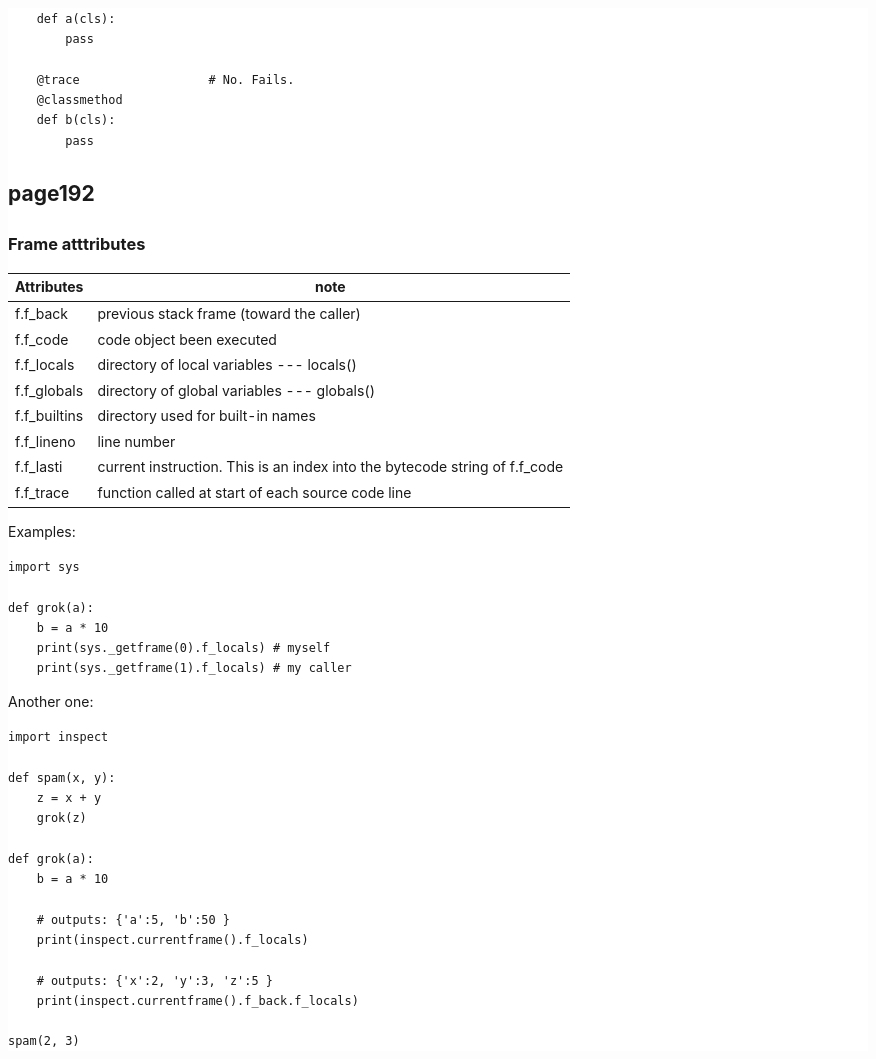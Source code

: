 ```
    def a(cls):
        pass

    @trace                  # No. Fails.
    @classmethod
    def b(cls):
        pass
```

## page192
### Frame atttributes

| Attributes | note |
| ---------- | ---- |
| f.f_back | previous stack frame (toward the caller) |
| f.f_code | code object been executed |
| f.f_locals | directory of local variables --- locals() |
| f.f_globals | directory of global variables --- globals() |
| f.f_builtins | directory used for built-in names |
| f.f_lineno | line number |
| f.f_lasti | current instruction. This is an index into the bytecode string of f.f_code |
| f.f_trace | function called at start of each source code line |

Examples:
```aiignore
import sys

def grok(a):
    b = a * 10
    print(sys._getframe(0).f_locals) # myself
    print(sys._getframe(1).f_locals) # my caller
```
Another one:
```aiignore
import inspect

def spam(x, y):
    z = x + y
    grok(z)

def grok(a):
    b = a * 10

    # outputs: {'a':5, 'b':50 }
    print(inspect.currentframe().f_locals)

    # outputs: {'x':2, 'y':3, 'z':5 }
    print(inspect.currentframe().f_back.f_locals)

spam(2, 3)
```
